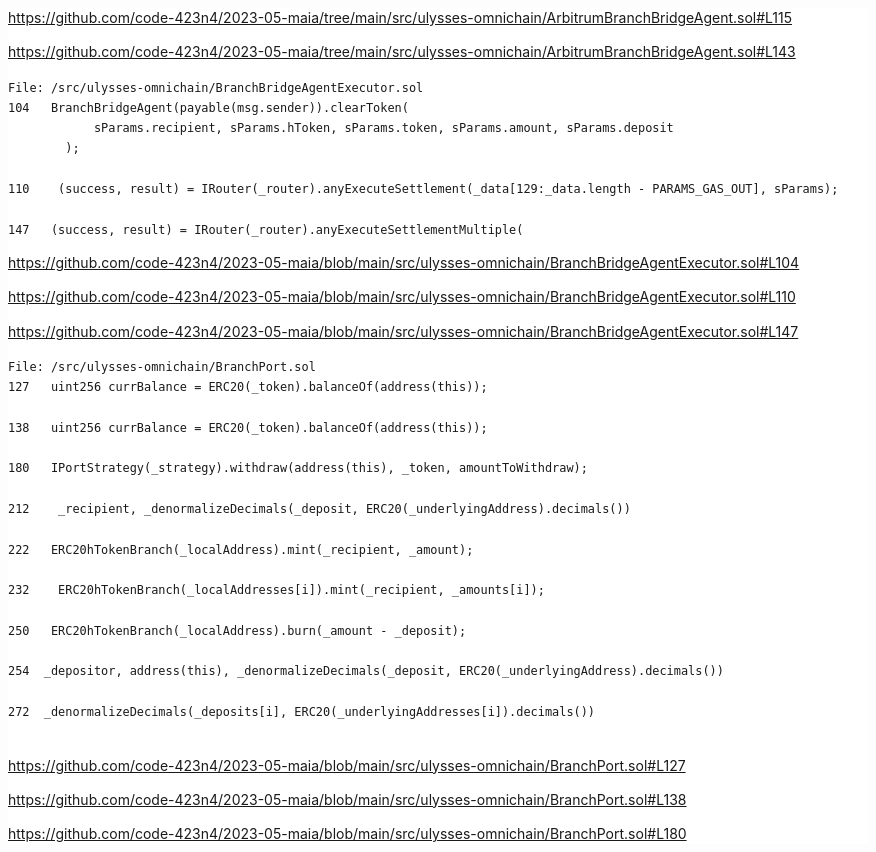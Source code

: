 https://github.com/code-423n4/2023-05-maia/tree/main/src/ulysses-omnichain/ArbitrumBranchBridgeAgent.sol#L115

https://github.com/code-423n4/2023-05-maia/tree/main/src/ulysses-omnichain/ArbitrumBranchBridgeAgent.sol#L143

```solidity
File: /src/ulysses-omnichain/BranchBridgeAgentExecutor.sol
104   BranchBridgeAgent(payable(msg.sender)).clearToken(
            sParams.recipient, sParams.hToken, sParams.token, sParams.amount, sParams.deposit
        );

110    (success, result) = IRouter(_router).anyExecuteSettlement(_data[129:_data.length - PARAMS_GAS_OUT], sParams);

147   (success, result) = IRouter(_router).anyExecuteSettlementMultiple(    
```
https://github.com/code-423n4/2023-05-maia/blob/main/src/ulysses-omnichain/BranchBridgeAgentExecutor.sol#L104

https://github.com/code-423n4/2023-05-maia/blob/main/src/ulysses-omnichain/BranchBridgeAgentExecutor.sol#L110

https://github.com/code-423n4/2023-05-maia/blob/main/src/ulysses-omnichain/BranchBridgeAgentExecutor.sol#L147

```solidity
File: /src/ulysses-omnichain/BranchPort.sol
127   uint256 currBalance = ERC20(_token).balanceOf(address(this));

138   uint256 currBalance = ERC20(_token).balanceOf(address(this));

180   IPortStrategy(_strategy).withdraw(address(this), _token, amountToWithdraw);

212    _recipient, _denormalizeDecimals(_deposit, ERC20(_underlyingAddress).decimals())

222   ERC20hTokenBranch(_localAddress).mint(_recipient, _amount);

232    ERC20hTokenBranch(_localAddresses[i]).mint(_recipient, _amounts[i]);

250   ERC20hTokenBranch(_localAddress).burn(_amount - _deposit);

254  _depositor, address(this), _denormalizeDecimals(_deposit, ERC20(_underlyingAddress).decimals())

272  _denormalizeDecimals(_deposits[i], ERC20(_underlyingAddresses[i]).decimals())


```
https://github.com/code-423n4/2023-05-maia/blob/main/src/ulysses-omnichain/BranchPort.sol#L127

https://github.com/code-423n4/2023-05-maia/blob/main/src/ulysses-omnichain/BranchPort.sol#L138

https://github.com/code-423n4/2023-05-maia/blob/main/src/ulysses-omnichain/BranchPort.sol#L180
